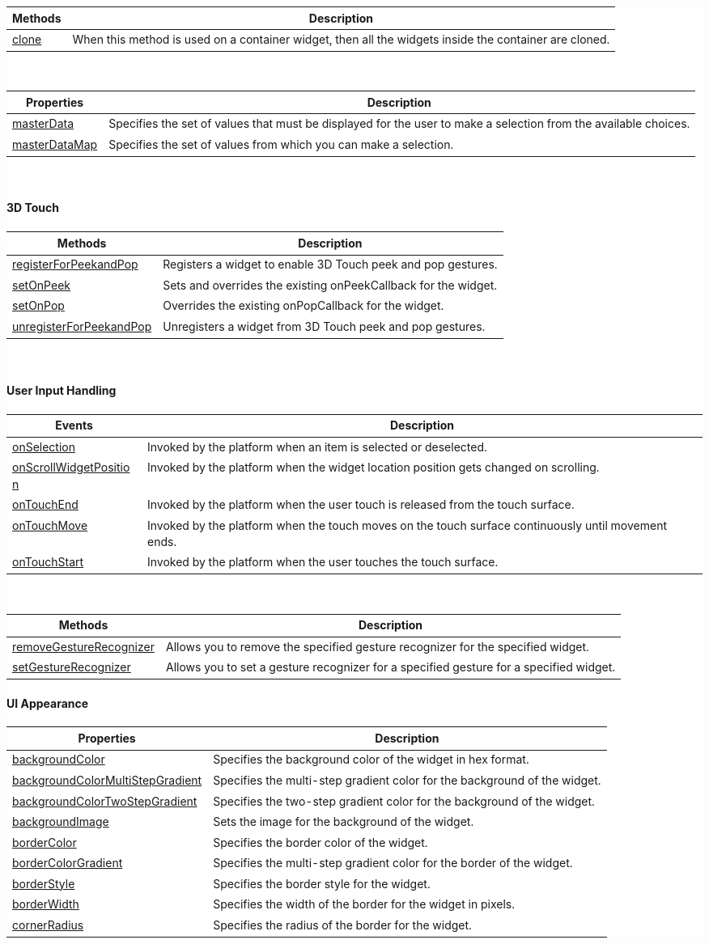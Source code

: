 | Methods | Description |
| --- | --- |
| [clone](RadioButton_Method.md#clone) | When this method is used on a container widget, then all the widgets inside the container are cloned. |

 

| Properties | Description |
| --- | --- |
| [masterData](RadioButton_Properties.md#masterDa) | Specifies the set of values that must be displayed for the user to make a selection from the available choices. |
| [masterDataMap](RadioButton_Properties.md#masterDataMap) | Specifies the set of values from which you can make a selection. |

 

#### 3D Touch

| Methods | Description |
| --- | --- |
| [registerForPeekandPop](RadioButton_Method.md#register) | Registers a widget to enable 3D Touch peek and pop gestures. |
| [setOnPeek](RadioButton_Method.md#setOnPek) | Sets and overrides the existing onPeekCallback for the widget. |
| [setOnPop](RadioButton_Method.md#setOnPop) | Overrides the existing onPopCallback for the widget. |
| [unregisterForPeekandPop](RadioButton_Method.md#unregist) | Unregisters a widget from 3D Touch peek and pop gestures. |

 

#### User Input Handling

| Events | Description |
| --- | --- |
| [onSelection](RadioButton_Events.md#onSelect) | Invoked by the platform when an item is selected or deselected. |
| [onScrollWidgetPosition](RadioButton_Events.md#onScrollWidgetPosition) | Invoked by the platform when the widget location position gets changed on scrolling. |
| [onTouchEnd](RadioButton_Events.md#onTouchEnd) | Invoked by the platform when the user touch is released from the touch surface. |
| [onTouchMove](RadioButton_Events.md#onTouchMove) | Invoked by the platform when the touch moves on the touch surface continuously until movement ends. |
| [onTouchStart](RadioButton_Events.md#onTouchStart) | Invoked by the platform when the user touches the touch surface. |

 

| Methods | Description |
| --- | --- |
| [removeGestureRecognizer](RadioButton_Method.md#removeGestureRecognizer) | Allows you to remove the specified gesture recognizer for the specified widget. |
| [setGestureRecognizer](RadioButton_Method.md#setGestureRecognizer) | Allows you to set a gesture recognizer for a specified gesture for a specified widget. |

#### UI Appearance

| Properties | Description |
| --- | --- |
| [backgroundColor](RadioButton_Properties.md#backgrou) | Specifies the background color of the widget in hex format. |
| [backgroundColorMultiStepGradient](RadioButton_Properties.md#backgroundColorMultiStepGradient) | Specifies the multi-step gradient color for the background of the widget. |
| [backgroundColorTwoStepGradient](RadioButton_Properties.md#backgroundColorTwoStepGradient) | Specifies the two-step gradient color for the background of the widget. |
| [backgroundImage](RadioButton_Properties.md#backgroundImage) | Sets the image for the background of the widget. |
| [borderColor](RadioButton_Properties.md#borderColor) | Specifies the border color of the widget. |
| [borderColorGradient](RadioButton_Properties.md#borderColorGradient) | Specifies the multi-step gradient color for the border of the widget. |
| [borderStyle](RadioButton_Properties.md#borderStyle) | Specifies the border style for the widget. |
| [borderWidth](RadioButton_Properties.md#borderWidth) | Specifies the width of the border for the widget in pixels. |
| [cornerRadius](RadioButton_Properties.md#cornerRadius) | Specifies the radius of the border for the widget. |